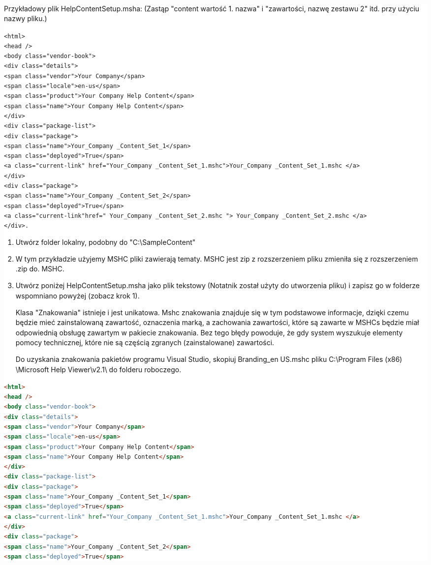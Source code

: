  Przykładowy plik HelpContentSetup.msha: (Zastąp "content wartość 1. nazwa" i "zawartości, nazwę zestawu 2" itd. przy użyciu nazwy pliku.)

```
<html>
<head />
<body class="vendor-book">
<div class="details">
<span class="vendor">Your Company</span>
<span class="locale">en-us</span>
<span class="product">Your Company Help Content</span>
<span class="name">Your Company Help Content</span>
</div>
<div class="package-list">
<div class="package">
<span class="name">Your_Company _Content_Set_1</span>
<span class="deployed">True</span>
<a class="current-link" href="Your_Company _Content_Set_1.mshc">Your_Company _Content_Set_1.mshc </a>
</div>
<div class="package">
<span class="name">Your_Company _Content_Set_2</span>
<span class="deployed">True</span>
<a class="current-link"href=" Your_Company _Content_Set_2.mshc "> Your_Company _Content_Set_2.mshc </a>
</div>.

```

1. Utwórz folder lokalny, podobny do "C:\SampleContent"

2. W tym przykładzie użyjemy MSHC pliki zawierają tematy.  MSHC jest zip z rozszerzeniem pliku zmieniła się z rozszerzeniem .zip do. MSHC.

3. Utwórz poniżej HelpContentSetup.msha jako plik tekstowy (Notatnik został użyty do utworzenia pliku) i zapisz go w folderze wspomniano powyżej (zobacz krok 1).

   Klasa "Znakowania" istnieje i jest unikatowa. Mshc znakowania znajduje się w tym podstawowe informacje, dzięki czemu będzie mieć zainstalowaną zawartość, oznaczenia marką, a zachowania zawartości, które są zawarte w MSHCs będzie miał odpowiednią obsługę zawartym w pakiecie znakowania. Bez tego błędy powoduje, że gdy system wyszukuje elementy pomocy technicznej, które nie są częścią zgranych (zainstalowane) zawartości.

   Do uzyskania znakowania pakietów programu Visual Studio, skopiuj Branding_en US.mshc pliku C:\Program Files (x86) \Microsoft Help Viewer\v2.1\ do folderu roboczego.

```html
<html>
<head />
<body class="vendor-book">
<div class="details">
<span class="vendor">Your Company</span>
<span class="locale">en-us</span>
<span class="product">Your Company Help Content</span>
<span class="name">Your Company Help Content</span>
</div>
<div class="package-list">
<div class="package">
<span class="name">Your_Company _Content_Set_1</span>
<span class="deployed">True</span>
<a class="current-link" href="Your_Company _Content_Set_1.mshc">Your_Company _Content_Set_1.mshc </a>
</div>
<div class="package">
<span class="name">Your_Company _Content_Set_2</span>
<span class="deployed">True</span>
```